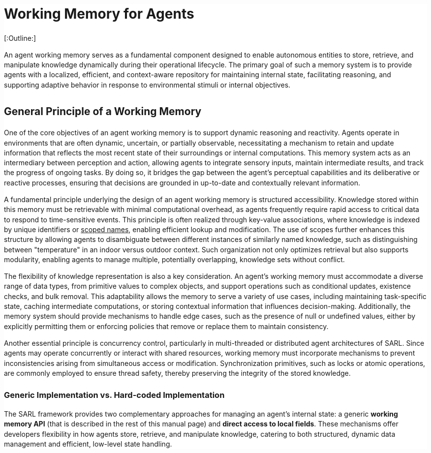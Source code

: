 # Working Memory for Agents

[:Outline:]

An agent working memory serves as a fundamental component designed to enable autonomous entities to store, retrieve, and manipulate knowledge dynamically during their operational lifecycle. The primary goal of such a memory system is to provide agents with a localized, efficient, and context-aware repository for maintaining internal state, facilitating reasoning, and supporting adaptive behavior in response to environmental stimuli or internal objectives.

## General Principle of a Working Memory

One of the core objectives of an agent working memory is to support dynamic reasoning and reactivity. Agents operate in environments that are often dynamic, uncertain, or partially observable, necessitating a mechanism to retain and update information that reflects the most recent state of their surroundings or internal computations. This memory system acts as an intermediary between perception and action, allowing agents to integrate sensory inputs, maintain intermediate results, and track the progress of ongoing tasks. By doing so, it bridges the gap between the agent’s perceptual capabilities and its deliberative or reactive processes, ensuring that decisions are grounded in up-to-date and contextually relevant information.

A fundamental principle underlying the design of an agent working memory is structured accessibility. Knowledge stored within this memory must be retrievable with minimal computational overhead, as agents frequently require rapid access to critical data to respond to time-sensitive events. This principle is often realized through key-value associations, where knowledge is indexed by unique identifiers or [scoped names](./Naming.md#naming-for-data-with-scopes), enabling efficient lookup and modification. The use of scopes further enhances this structure by allowing agents to disambiguate between different instances of similarly named knowledge, such as distinguishing between "temperature" in an indoor versus outdoor context. Such organization not only optimizes retrieval but also supports modularity, enabling agents to manage multiple, potentially overlapping, knowledge sets without conflict.

The flexibility of knowledge representation is also a key consideration. An agent’s working memory must accommodate a diverse range of data types, from primitive values to complex objects, and support operations such as conditional updates, existence checks, and bulk removal. This adaptability allows the memory to serve a variety of use cases, including maintaining task-specific state, caching intermediate computations, or storing contextual information that influences decision-making. Additionally, the memory system should provide mechanisms to handle edge cases, such as the presence of null or undefined values, either by explicitly permitting them or enforcing policies that remove or replace them to maintain consistency.

Another essential principle is concurrency control, particularly in multi-threaded or distributed agent architectures of SARL. Since agents may operate concurrently or interact with shared resources, working memory must incorporate mechanisms to prevent inconsistencies arising from simultaneous access or modification. Synchronization primitives, such as locks or atomic operations, are commonly employed to ensure thread safety, thereby preserving the integrity of the stored knowledge.

### Generic Implementation vs. Hard-coded Implementation

The SARL framework provides two complementary approaches for managing an agent’s internal state: a generic **working memory API** (that is described in the rest of this manual page) and **direct access to local fields**.
These mechanisms offer developers flexibility in how agents store, retrieve, and manipulate knowledge, catering to both structured, dynamic data management and efficient, low-level state handling.
